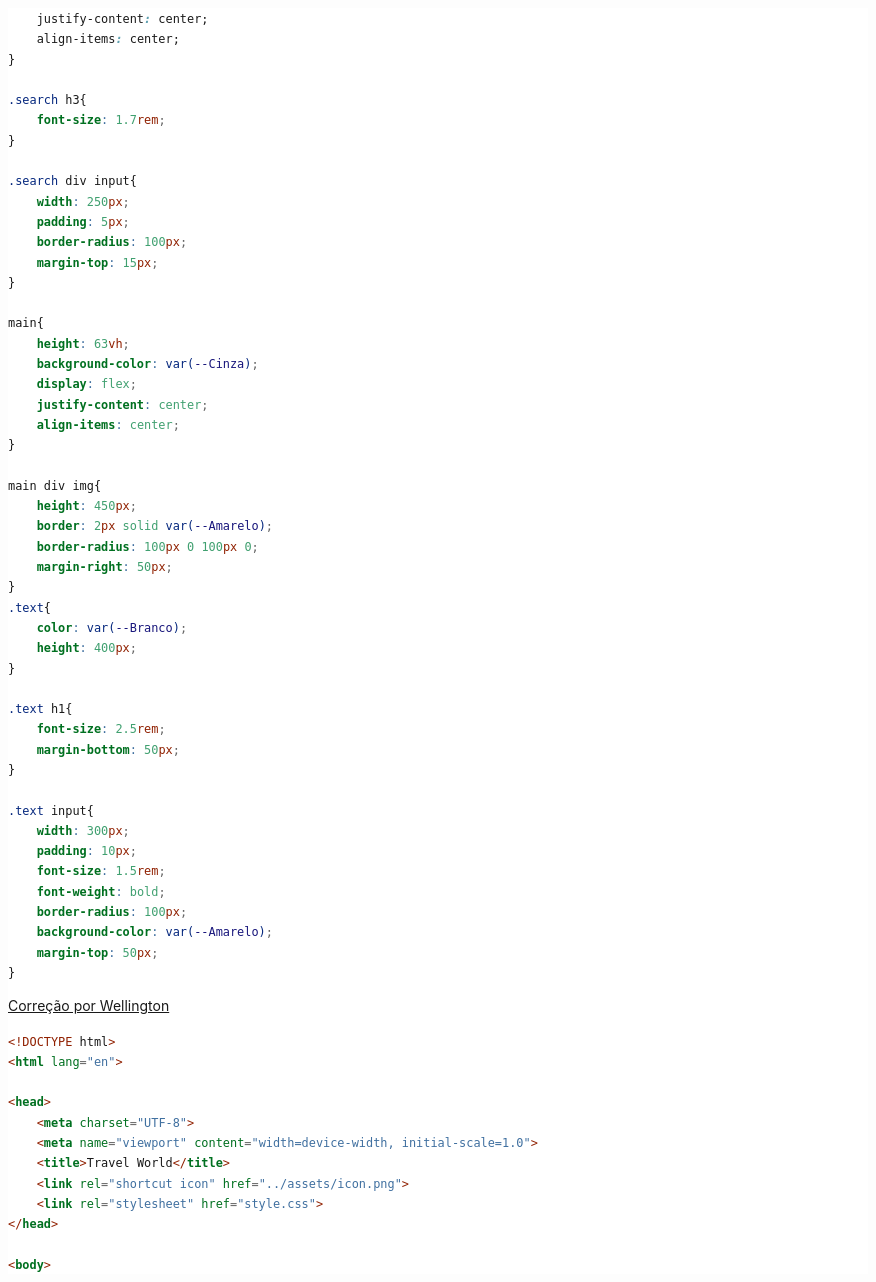 ```css
    justify-content: center;
    align-items: center;
}

.search h3{
    font-size: 1.7rem;
}

.search div input{
    width: 250px;
    padding: 5px;
    border-radius: 100px;
    margin-top: 15px;
}

main{
    height: 63vh;
    background-color: var(--Cinza);
    display: flex;
    justify-content: center;
    align-items: center;
}

main div img{
    height: 450px;
    border: 2px solid var(--Amarelo);
    border-radius: 100px 0 100px 0;
    margin-right: 50px;
}
.text{
    color: var(--Branco);
    height: 400px;
}

.text h1{
    font-size: 2.5rem;
    margin-bottom: 50px;
}

.text input{
    width: 300px;
    padding: 10px;
    font-size: 1.5rem;
    font-weight: bold;
    border-radius: 100px;
    background-color: var(--Amarelo);
    margin-top: 50px;
}
```
[Correção por Wellington](./correcaoByWellington)
```html
<!DOCTYPE html>
<html lang="en">

<head>
    <meta charset="UTF-8">
    <meta name="viewport" content="width=device-width, initial-scale=1.0">
    <title>Travel World</title>
    <link rel="shortcut icon" href="../assets/icon.png">
    <link rel="stylesheet" href="style.css">
</head>

<body>
```